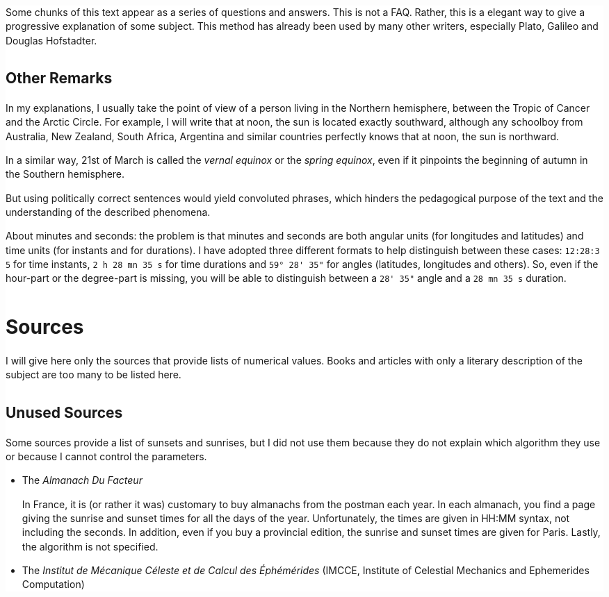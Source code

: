 Some chunks of this text appear as a series of questions and answers.
This is not a FAQ. Rather, this is a elegant way to give a progressive
explanation of some subject. This method has already been used by 
many other writers, especially Plato, Galileo and Douglas Hofstadter.

## Other Remarks

In my explanations, I usually take the point of view of a person living
in the Northern hemisphere, between the Tropic of Cancer and the Arctic Circle.
For example, I will write that at noon, the sun is located exactly southward,
although any schoolboy from Australia, New Zealand, South Africa, Argentina
and similar countries perfectly knows that at noon, the sun is northward.

In a similar way, 21st of March is called the _vernal equinox_ or the
_spring equinox_, even if it pinpoints the beginning of autumn in the Southern
hemisphere.

But using politically correct sentences would yield convoluted phrases, 
which hinders the pedagogical purpose of the text and the understanding
of the described phenomena.

About minutes and seconds: the problem is that minutes and seconds are both
angular units (for longitudes and latitudes) and time units (for instants
and for durations). I have adopted three different formats to help distinguish
between these cases: `12:28:35` for time instants, `2 h 28 mn 35 s` for
time durations and `59° 28' 35"` for angles (latitudes, longitudes and others).
So, even if the hour-part or the degree-part is missing, you will be able
to distinguish between a `28' 35"` angle and a `28 mn 35 s` duration.

# Sources

I will give here only the sources that provide lists of numerical values.
Books and articles with only a literary description of the subject are too
many to be listed here.

## Unused Sources

Some sources provide a list of sunsets and sunrises, but I did not use
them because they do not explain which algorithm they use or because
I cannot control the parameters.

- The _Almanach Du Facteur_

    In France, it is (or rather it was) customary to buy almanachs from the postman
    each year. In each almanach, you find a page giving the sunrise and sunset times
    for all the days of the year. Unfortunately, the times are given in HH:MM syntax, not
    including the seconds. In addition, even if you buy a provincial edition, the
    sunrise and sunset times are given for Paris. Lastly, the algorithm is not
    specified.

- The _Institut de Mécanique Céleste et de Calcul des Éphémérides_ (IMCCE, Institute of Celestial Mechanics and Ephemerides Computation)
